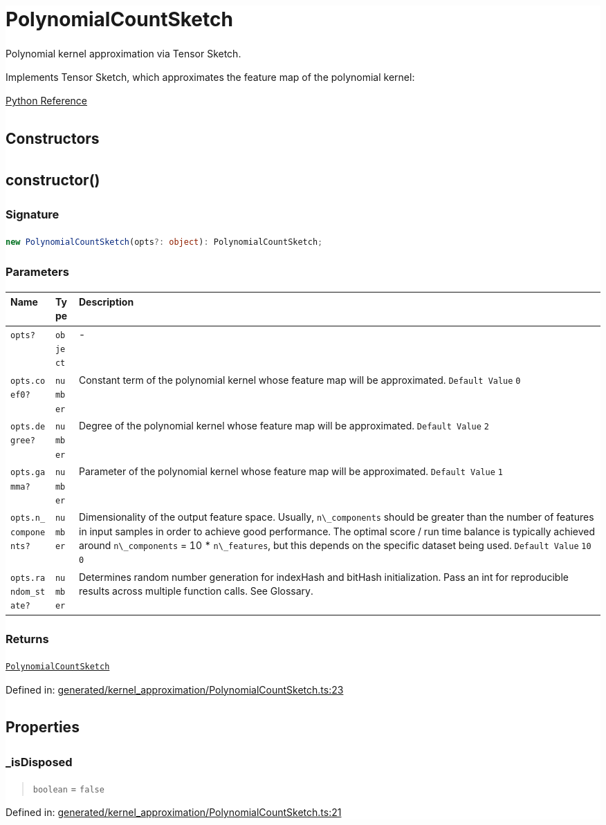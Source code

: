 # PolynomialCountSketch

Polynomial kernel approximation via Tensor Sketch.

Implements Tensor Sketch, which approximates the feature map of the polynomial kernel:

[Python Reference](https://scikit-learn.org/stable/modules/generated/sklearn.kernel_approximation.PolynomialCountSketch.html)

## Constructors

## constructor()

### Signature

```ts
new PolynomialCountSketch(opts?: object): PolynomialCountSketch;
```

### Parameters

| Name | Type | Description |
| :------ | :------ | :------ |
| `opts?` | `object` | - |
| `opts.coef0?` | `number` | Constant term of the polynomial kernel whose feature map will be approximated.  `Default Value`  `0` |
| `opts.degree?` | `number` | Degree of the polynomial kernel whose feature map will be approximated.  `Default Value`  `2` |
| `opts.gamma?` | `number` | Parameter of the polynomial kernel whose feature map will be approximated.  `Default Value`  `1` |
| `opts.n_components?` | `number` | Dimensionality of the output feature space. Usually, `n\_components` should be greater than the number of features in input samples in order to achieve good performance. The optimal score / run time balance is typically achieved around `n\_components` = 10 \* `n\_features`, but this depends on the specific dataset being used.  `Default Value`  `100` |
| `opts.random_state?` | `number` | Determines random number generation for indexHash and bitHash initialization. Pass an int for reproducible results across multiple function calls. See Glossary. |

### Returns

[`PolynomialCountSketch`](PolynomialCountSketch.md)

Defined in:  [generated/kernel\_approximation/PolynomialCountSketch.ts:23](https://github.com/transitive-bullshit/scikit-learn-ts/blob/2fdf83f/packages/sklearn/src/generated/kernel_approximation/PolynomialCountSketch.ts#L23)

## Properties

### \_isDisposed

> `boolean`  = `false`

Defined in:  [generated/kernel\_approximation/PolynomialCountSketch.ts:21](https://github.com/transitive-bullshit/scikit-learn-ts/blob/2fdf83f/packages/sklearn/src/generated/kernel_approximation/PolynomialCountSketch.ts#L21)
